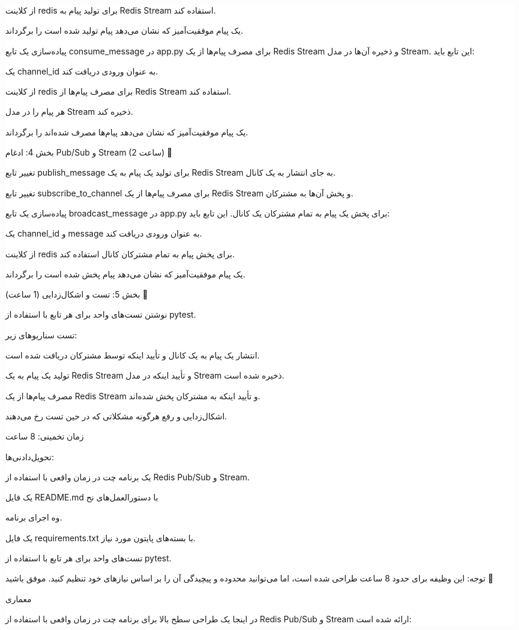 از کلاینت redis برای تولید پیام به Redis Stream استفاده کند.

یک پیام موفقیت‌آمیز که نشان می‌دهد پیام تولید شده است را برگرداند.

پیاده‌سازی یک تابع consume_message در app.py برای مصرف پیام‌ها از یک Redis Stream و ذخیره آن‌ها در مدل Stream. این تابع باید:

یک channel_id به عنوان ورودی دریافت کند.

از کلاینت redis برای مصرف پیام‌ها از Redis Stream استفاده کند.

هر پیام را در مدل Stream ذخیره کند.

یک پیام موفقیت‌آمیز که نشان می‌دهد پیام‌ها مصرف شده‌اند را برگرداند.

بخش 4: ادغام Pub/Sub و Stream (2 ساعت) 🤝

تغییر تابع publish_message برای تولید یک پیام به یک Redis Stream به جای انتشار به یک کانال.

تغییر تابع subscribe_to_channel برای مصرف پیام‌ها از یک Redis Stream و پخش آن‌ها به مشترکان.

پیاده‌سازی یک تابع broadcast_message در app.py برای پخش یک پیام به تمام مشترکان یک کانال. این تابع باید:

یک channel_id و message به عنوان ورودی دریافت کند.

از کلاینت redis برای پخش پیام به تمام مشترکان کانال استفاده کند.

یک پیام موفقیت‌آمیز که نشان می‌دهد پیام پخش شده است را برگرداند.

بخش 5: تست و اشکال‌زدایی (1 ساعت) 🧐

نوشتن تست‌های واحد برای هر تابع با استفاده از pytest.

تست سناریوهای زیر:

انتشار یک پیام به یک کانال و تأیید اینکه توسط مشترکان دریافت شده است.

تولید یک پیام به یک Redis Stream و تأیید اینکه در مدل Stream ذخیره شده است.

مصرف پیام‌ها از یک Redis Stream و تأیید اینکه به مشترکان پخش شده‌اند.

اشکال‌زدایی و رفع هرگونه مشکلاتی که در حین تست رخ می‌دهند.

زمان تخمینی: 8 ساعت

تحویل‌دادنی‌ها:

یک برنامه چت در زمان واقعی با استفاده از Redis Pub/Sub و Stream.

یک فایل README.md با دستورالعمل‌های نح

وه اجرای برنامه.

یک فایل requirements.txt با بسته‌های پایتون مورد نیاز.

تست‌های واحد برای هر تابع با استفاده از pytest.

توجه: این وظیفه برای حدود 8 ساعت طراحی شده است، اما می‌توانید محدوده و پیچیدگی آن را بر اساس نیازهای خود تنظیم کنید. موفق باشید 💪

معماری

در اینجا یک طراحی سطح بالا برای برنامه چت در زمان واقعی با استفاده از Redis Pub/Sub و Stream ارائه شده است:
